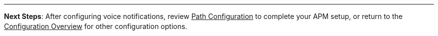 
---

**Next Steps**: After configuring voice notifications, review [Path Configuration](./path-configuration.md) to complete your APM setup, or return to the [Configuration Overview](./README.md) for other configuration options.